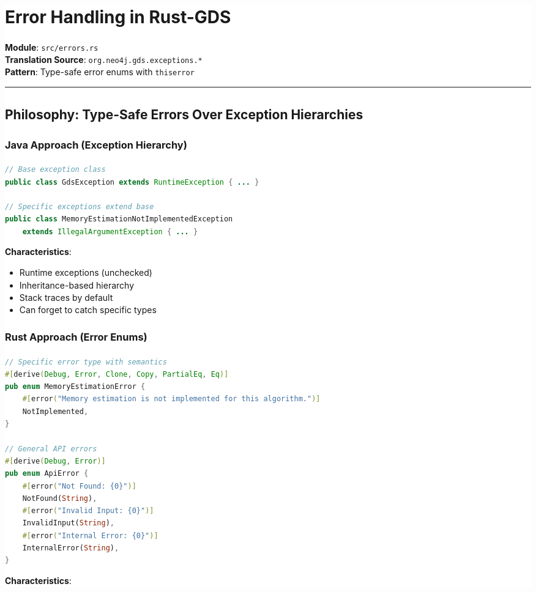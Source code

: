 # Error Handling in Rust-GDS

**Module**: `src/errors.rs`  
**Translation Source**: `org.neo4j.gds.exceptions.*`  
**Pattern**: Type-safe error enums with `thiserror`

---

## Philosophy: Type-Safe Errors Over Exception Hierarchies

### Java Approach (Exception Hierarchy)

```java
// Base exception class
public class GdsException extends RuntimeException { ... }

// Specific exceptions extend base
public class MemoryEstimationNotImplementedException
    extends IllegalArgumentException { ... }
```

**Characteristics**:

- Runtime exceptions (unchecked)
- Inheritance-based hierarchy
- Stack traces by default
- Can forget to catch specific types

### Rust Approach (Error Enums)

```rust
// Specific error type with semantics
#[derive(Debug, Error, Clone, Copy, PartialEq, Eq)]
pub enum MemoryEstimationError {
    #[error("Memory estimation is not implemented for this algorithm.")]
    NotImplemented,
}

// General API errors
#[derive(Debug, Error)]
pub enum ApiError {
    #[error("Not Found: {0}")]
    NotFound(String),
    #[error("Invalid Input: {0}")]
    InvalidInput(String),
    #[error("Internal Error: {0}")]
    InternalError(String),
}
```

**Characteristics**:
